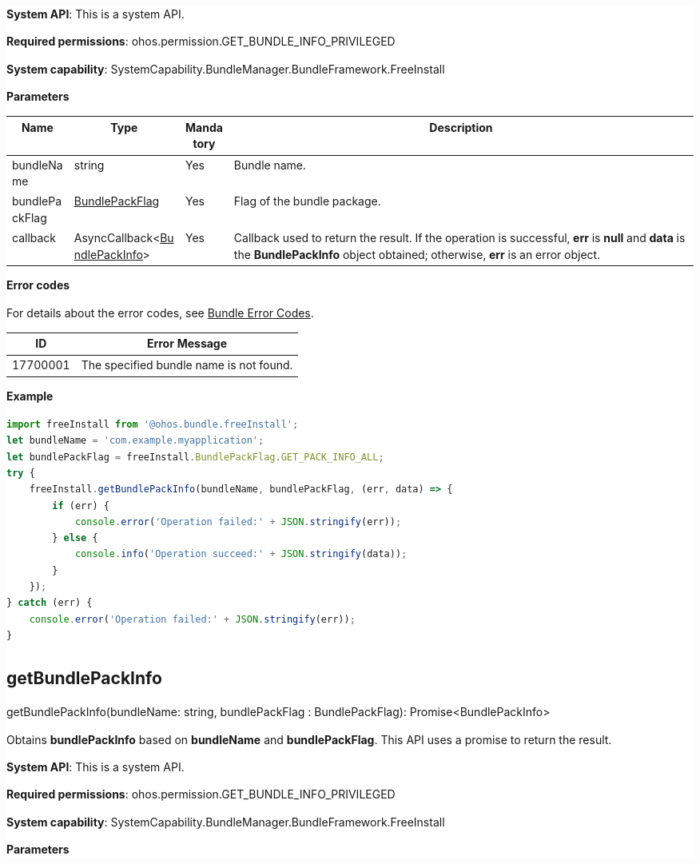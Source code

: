 **System API**: This is a system API.

**Required permissions**: ohos.permission.GET_BUNDLE_INFO_PRIVILEGED

**System capability**: SystemCapability.BundleManager.BundleFramework.FreeInstall

**Parameters**

| Name        | Type                                                        | Mandatory| Description                                                        |
| -------------- | ------------------------------------------------------------ | ---- | ------------------------------------------------------------ |
| bundleName     | string                                                       | Yes  | Bundle name.                                            |
| bundlePackFlag | [BundlePackFlag](#bundlepackflag)                            | Yes  | Flag of the bundle package.                                    |
| callback       | AsyncCallback<[BundlePackInfo](js-apis-bundleManager-BundlePackInfo.md)> | Yes  | Callback used to return the result. If the operation is successful, **err** is **null** and **data** is the **BundlePackInfo** object obtained; otherwise, **err** is an error object.|

**Error codes**

For details about the error codes, see [Bundle Error Codes](../errorcodes/errorcode-bundle.md).

| ID|    Error Message                           |
|----------|----------------------------------------|
| 17700001 | The specified bundle name is not found. |

**Example**

```js
import freeInstall from '@ohos.bundle.freeInstall';
let bundleName = 'com.example.myapplication';
let bundlePackFlag = freeInstall.BundlePackFlag.GET_PACK_INFO_ALL;
try {
    freeInstall.getBundlePackInfo(bundleName, bundlePackFlag, (err, data) => {
        if (err) {
            console.error('Operation failed:' + JSON.stringify(err));
        } else {
            console.info('Operation succeed:' + JSON.stringify(data));
        }
    });
} catch (err) {
    console.error('Operation failed:' + JSON.stringify(err));
}
```
## getBundlePackInfo

getBundlePackInfo(bundleName: string, bundlePackFlag : BundlePackFlag): Promise\<BundlePackInfo>

Obtains **bundlePackInfo** based on **bundleName** and **bundlePackFlag**. This API uses a promise to return the result.

**System API**: This is a system API.

**Required permissions**: ohos.permission.GET_BUNDLE_INFO_PRIVILEGED

**System capability**: SystemCapability.BundleManager.BundleFramework.FreeInstall

**Parameters**
